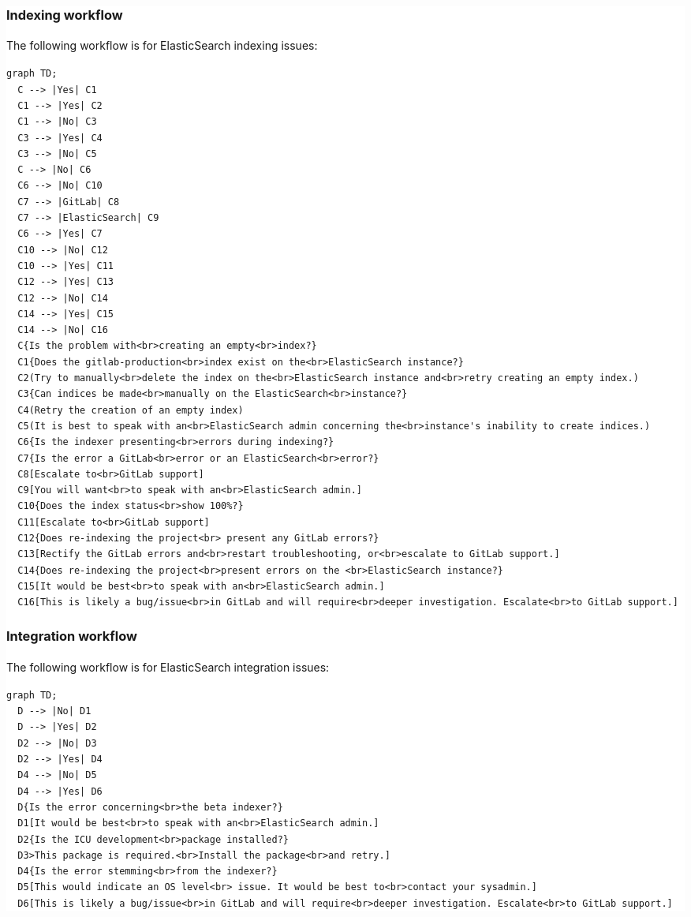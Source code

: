 ### Indexing workflow

The following workflow is for ElasticSearch indexing issues:

```mermaid
graph TD;
  C --> |Yes| C1
  C1 --> |Yes| C2
  C1 --> |No| C3
  C3 --> |Yes| C4
  C3 --> |No| C5
  C --> |No| C6
  C6 --> |No| C10
  C7 --> |GitLab| C8
  C7 --> |ElasticSearch| C9
  C6 --> |Yes| C7
  C10 --> |No| C12
  C10 --> |Yes| C11
  C12 --> |Yes| C13
  C12 --> |No| C14
  C14 --> |Yes| C15
  C14 --> |No| C16
  C{Is the problem with<br>creating an empty<br>index?}
  C1{Does the gitlab-production<br>index exist on the<br>ElasticSearch instance?}
  C2(Try to manually<br>delete the index on the<br>ElasticSearch instance and<br>retry creating an empty index.)
  C3{Can indices be made<br>manually on the ElasticSearch<br>instance?}
  C4(Retry the creation of an empty index)
  C5(It is best to speak with an<br>ElasticSearch admin concerning the<br>instance's inability to create indices.)
  C6{Is the indexer presenting<br>errors during indexing?}
  C7{Is the error a GitLab<br>error or an ElasticSearch<br>error?}
  C8[Escalate to<br>GitLab support]
  C9[You will want<br>to speak with an<br>ElasticSearch admin.]
  C10{Does the index status<br>show 100%?}
  C11[Escalate to<br>GitLab support]
  C12{Does re-indexing the project<br> present any GitLab errors?}
  C13[Rectify the GitLab errors and<br>restart troubleshooting, or<br>escalate to GitLab support.]
  C14{Does re-indexing the project<br>present errors on the <br>ElasticSearch instance?}
  C15[It would be best<br>to speak with an<br>ElasticSearch admin.]
  C16[This is likely a bug/issue<br>in GitLab and will require<br>deeper investigation. Escalate<br>to GitLab support.]
```

### Integration workflow

The following workflow is for ElasticSearch integration issues:

```mermaid
graph TD;
  D --> |No| D1
  D --> |Yes| D2
  D2 --> |No| D3
  D2 --> |Yes| D4
  D4 --> |No| D5
  D4 --> |Yes| D6
  D{Is the error concerning<br>the beta indexer?}
  D1[It would be best<br>to speak with an<br>ElasticSearch admin.]
  D2{Is the ICU development<br>package installed?}
  D3>This package is required.<br>Install the package<br>and retry.]
  D4{Is the error stemming<br>from the indexer?}
  D5[This would indicate an OS level<br> issue. It would be best to<br>contact your sysadmin.]
  D6[This is likely a bug/issue<br>in GitLab and will require<br>deeper investigation. Escalate<br>to GitLab support.]
```
